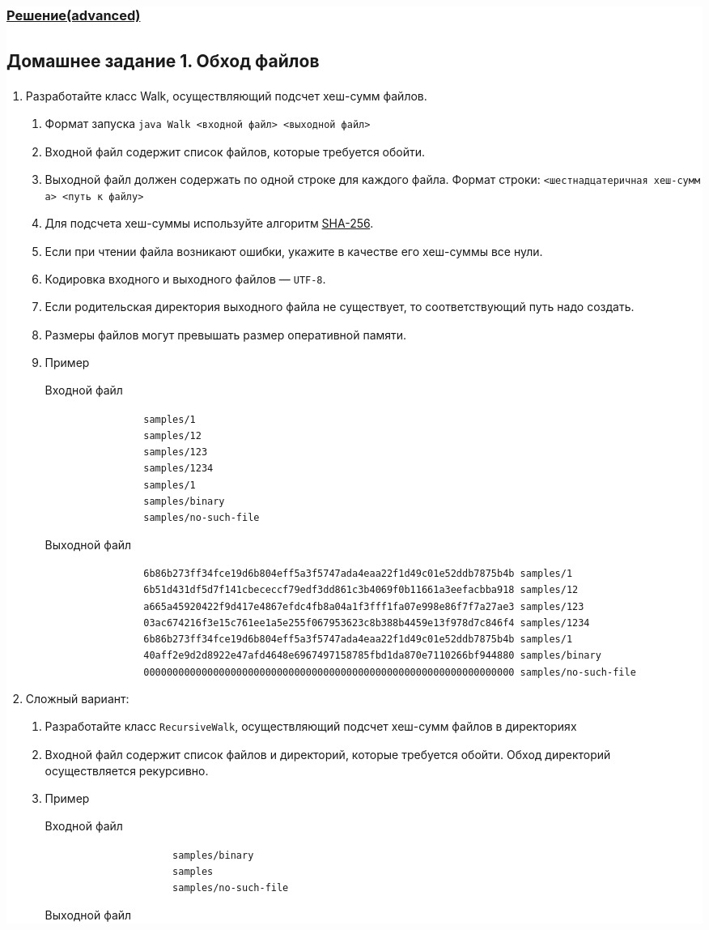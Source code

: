 ### [Решение(advanced)](solutions/java-advanced/java-solutions/info/kgeorgiy/ja/churakova/arrayset/ArraySet.java)


## Домашнее задание 1. Обход файлов

1. Разработайте класс Walk, осуществляющий подсчет хеш-сумм файлов.
    1. Формат запуска
        `java Walk <входной файл> <выходной файл>`
    2. Входной файл содержит список файлов, которые требуется обойти.
    3. Выходной файл должен содержать по одной строке для каждого файла. Формат строки:
        `<шестнадцатеричная хеш-сумма> <путь к файлу>`
    4. Для подсчета хеш-суммы используйте алгоритм [SHA-256](https://en.wikipedia.org/wiki/SHA-256).
    5. Если при чтении файла возникают ошибки, укажите в качестве его хеш-суммы все нули.
    6. Кодировка входного и выходного файлов — `UTF-8`.
    7. Если родительская директория выходного файла не существует, то соответствующий путь надо создать.
    8. Размеры файлов могут превышать размер оперативной памяти.

    9. Пример

          Входной файл

                            samples/1
                            samples/12
                            samples/123
                            samples/1234
                            samples/1
                            samples/binary
                            samples/no-such-file

          Выходной файл

                            6b86b273ff34fce19d6b804eff5a3f5747ada4eaa22f1d49c01e52ddb7875b4b samples/1
                            6b51d431df5d7f141cbececcf79edf3dd861c3b4069f0b11661a3eefacbba918 samples/12
                            a665a45920422f9d417e4867efdc4fb8a04a1f3fff1fa07e998e86f7f7a27ae3 samples/123
                            03ac674216f3e15c761ee1a5e255f067953623c8b388b4459e13f978d7c846f4 samples/1234
                            6b86b273ff34fce19d6b804eff5a3f5747ada4eaa22f1d49c01e52ddb7875b4b samples/1
                            40aff2e9d2d8922e47afd4648e6967497158785fbd1da870e7110266bf944880 samples/binary
                            0000000000000000000000000000000000000000000000000000000000000000 samples/no-such-file

2. Сложный вариант:
    1. Разработайте класс `RecursiveWalk`, осуществляющий подсчет хеш-сумм файлов в директориях
    2. Входной файл содержит список файлов и директорий, которые требуется обойти. Обход директорий осуществляется рекурсивно.
    3. Пример

        Входной файл

                                 samples/binary
                                 samples
                                 samples/no-such-file

        Выходной файл
